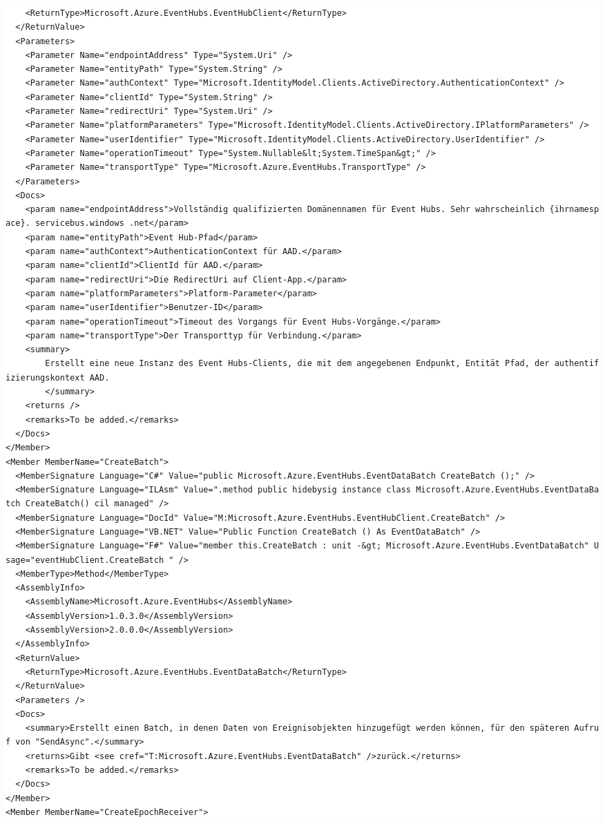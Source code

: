         <ReturnType>Microsoft.Azure.EventHubs.EventHubClient</ReturnType>
      </ReturnValue>
      <Parameters>
        <Parameter Name="endpointAddress" Type="System.Uri" />
        <Parameter Name="entityPath" Type="System.String" />
        <Parameter Name="authContext" Type="Microsoft.IdentityModel.Clients.ActiveDirectory.AuthenticationContext" />
        <Parameter Name="clientId" Type="System.String" />
        <Parameter Name="redirectUri" Type="System.Uri" />
        <Parameter Name="platformParameters" Type="Microsoft.IdentityModel.Clients.ActiveDirectory.IPlatformParameters" />
        <Parameter Name="userIdentifier" Type="Microsoft.IdentityModel.Clients.ActiveDirectory.UserIdentifier" />
        <Parameter Name="operationTimeout" Type="System.Nullable&lt;System.TimeSpan&gt;" />
        <Parameter Name="transportType" Type="Microsoft.Azure.EventHubs.TransportType" />
      </Parameters>
      <Docs>
        <param name="endpointAddress">Vollständig qualifizierten Domänennamen für Event Hubs. Sehr wahrscheinlich {ihrnamespace}. servicebus.windows .net</param>
        <param name="entityPath">Event Hub-Pfad</param>
        <param name="authContext">AuthenticationContext für AAD.</param>
        <param name="clientId">ClientId für AAD.</param>
        <param name="redirectUri">Die RedirectUri auf Client-App.</param>
        <param name="platformParameters">Platform-Parameter</param>
        <param name="userIdentifier">Benutzer-ID</param>
        <param name="operationTimeout">Timeout des Vorgangs für Event Hubs-Vorgänge.</param>
        <param name="transportType">Der Transporttyp für Verbindung.</param>
        <summary>
            Erstellt eine neue Instanz des Event Hubs-Clients, die mit dem angegebenen Endpunkt, Entität Pfad, der authentifizierungskontext AAD.
            </summary>
        <returns />
        <remarks>To be added.</remarks>
      </Docs>
    </Member>
    <Member MemberName="CreateBatch">
      <MemberSignature Language="C#" Value="public Microsoft.Azure.EventHubs.EventDataBatch CreateBatch ();" />
      <MemberSignature Language="ILAsm" Value=".method public hidebysig instance class Microsoft.Azure.EventHubs.EventDataBatch CreateBatch() cil managed" />
      <MemberSignature Language="DocId" Value="M:Microsoft.Azure.EventHubs.EventHubClient.CreateBatch" />
      <MemberSignature Language="VB.NET" Value="Public Function CreateBatch () As EventDataBatch" />
      <MemberSignature Language="F#" Value="member this.CreateBatch : unit -&gt; Microsoft.Azure.EventHubs.EventDataBatch" Usage="eventHubClient.CreateBatch " />
      <MemberType>Method</MemberType>
      <AssemblyInfo>
        <AssemblyName>Microsoft.Azure.EventHubs</AssemblyName>
        <AssemblyVersion>1.0.3.0</AssemblyVersion>
        <AssemblyVersion>2.0.0.0</AssemblyVersion>
      </AssemblyInfo>
      <ReturnValue>
        <ReturnType>Microsoft.Azure.EventHubs.EventDataBatch</ReturnType>
      </ReturnValue>
      <Parameters />
      <Docs>
        <summary>Erstellt einen Batch, in denen Daten von Ereignisobjekten hinzugefügt werden können, für den späteren Aufruf von "SendAsync".</summary>
        <returns>Gibt <see cref="T:Microsoft.Azure.EventHubs.EventDataBatch" />zurück.</returns>
        <remarks>To be added.</remarks>
      </Docs>
    </Member>
    <Member MemberName="CreateEpochReceiver">